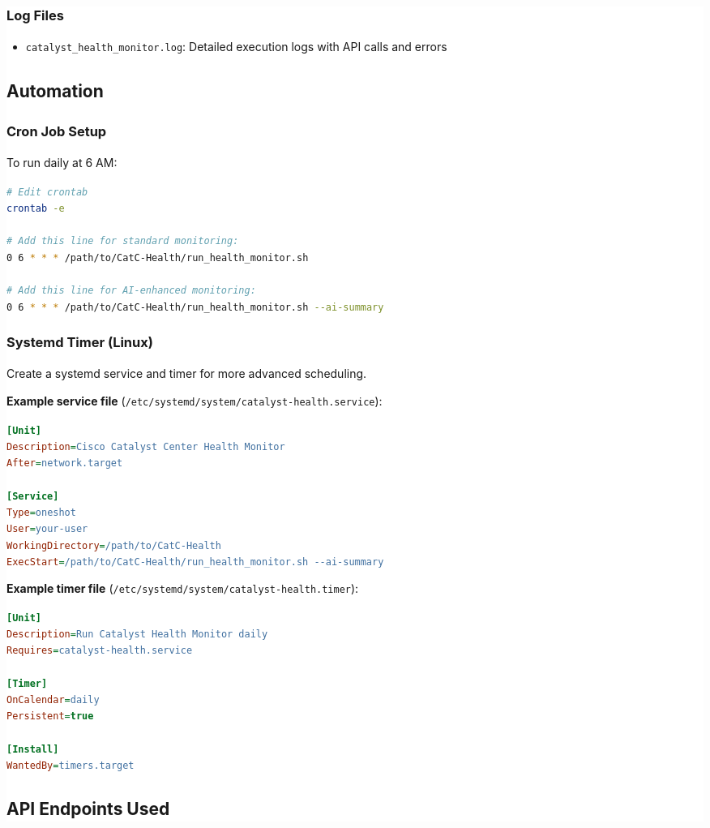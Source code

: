 ### Log Files

- `catalyst_health_monitor.log`: Detailed execution logs with API calls and errors

## Automation

### Cron Job Setup

To run daily at 6 AM:

```bash
# Edit crontab
crontab -e

# Add this line for standard monitoring:
0 6 * * * /path/to/CatC-Health/run_health_monitor.sh

# Add this line for AI-enhanced monitoring:
0 6 * * * /path/to/CatC-Health/run_health_monitor.sh --ai-summary
```

### Systemd Timer (Linux)

Create a systemd service and timer for more advanced scheduling.

**Example service file** (`/etc/systemd/system/catalyst-health.service`):
```ini
[Unit]
Description=Cisco Catalyst Center Health Monitor
After=network.target

[Service]
Type=oneshot
User=your-user
WorkingDirectory=/path/to/CatC-Health
ExecStart=/path/to/CatC-Health/run_health_monitor.sh --ai-summary
```

**Example timer file** (`/etc/systemd/system/catalyst-health.timer`):
```ini
[Unit]
Description=Run Catalyst Health Monitor daily
Requires=catalyst-health.service

[Timer]
OnCalendar=daily
Persistent=true

[Install]
WantedBy=timers.target
```

## API Endpoints Used
